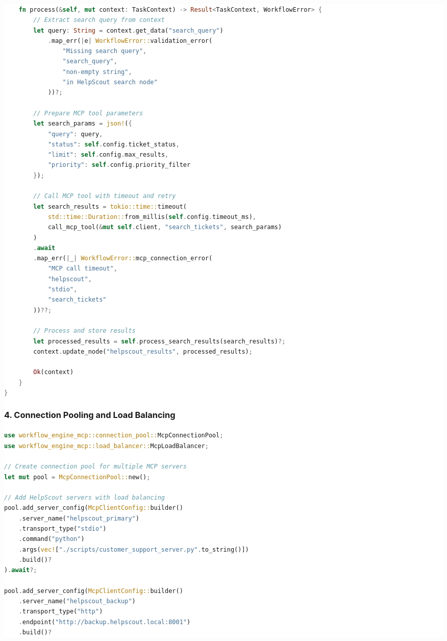 ```rust
    fn process(&self, mut context: TaskContext) -> Result<TaskContext, WorkflowError> {
        // Extract search query from context
        let query: String = context.get_data("search_query")
            .map_err(|e| WorkflowError::validation_error(
                "Missing search query",
                "search_query",
                "non-empty string",
                "in HelpScout search node"
            ))?;

        // Prepare MCP tool parameters
        let search_params = json!({
            "query": query,
            "status": self.config.ticket_status,
            "limit": self.config.max_results,
            "priority": self.config.priority_filter
        });

        // Call MCP tool with timeout and retry
        let search_results = tokio::time::timeout(
            std::time::Duration::from_millis(self.config.timeout_ms),
            call_mcp_tool(&mut self.client, "search_tickets", search_params)
        )
        .await
        .map_err(|_| WorkflowError::mcp_connection_error(
            "MCP call timeout",
            "helpscout",
            "stdio",
            "search_tickets"
        ))??;

        // Process and store results
        let processed_results = self.process_search_results(search_results)?;
        context.update_node("helpscout_results", processed_results);

        Ok(context)
    }
}
```

### 4. Connection Pooling and Load Balancing

```rust
use workflow_engine_mcp::connection_pool::McpConnectionPool;
use workflow_engine_mcp::load_balancer::McpLoadBalancer;

// Create connection pool for multiple MCP servers
let mut pool = McpConnectionPool::new();

// Add HelpScout servers with load balancing
pool.add_server_config(McpClientConfig::builder()
    .server_name("helpscout_primary")
    .transport_type("stdio")
    .command("python")
    .args(vec!["./scripts/customer_support_server.py".to_string()])
    .build()?
).await?;

pool.add_server_config(McpClientConfig::builder()
    .server_name("helpscout_backup")
    .transport_type("http")
    .endpoint("http://backup.helpscout.local:8001")
    .build()?
```